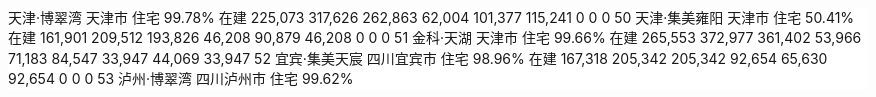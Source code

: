 天津·博翠湾
天津市
住宅
99.78%
在建
225,073
317,626
262,863
62,004
101,377
115,241
0
0
0
50
天津·集美雍阳
天津市
住宅
50.41%
在建
161,901
209,512
193,826
46,208
90,879
46,208
0
0
0
51
金科·天湖
天津市
住宅
99.66%
在建
265,553
372,977
361,402
53,966
71,183
84,547
33,947
44,069
33,947
52
宜宾·集美天宸
四川宜宾市
住宅
98.96%
在建
167,318
205,342
205,342
92,654
65,630
92,654
0
0
0
53
泸州·博翠湾
四川泸州市
住宅
99.62%